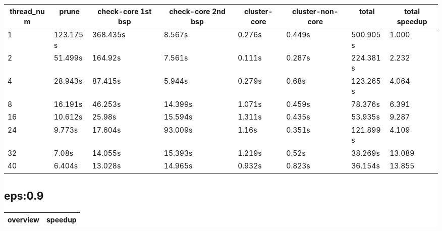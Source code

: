 
thread_num | prune | check-core 1st bsp | check-core 2nd bsp | cluster-core | cluster-non-core | total | total speedup
--- | --- | --- | --- | --- | --- | --- | ---
1 | 123.175s | 368.435s | 8.567s | 0.276s | 0.449s | 500.905s | 1.000
2 | 51.499s | 164.92s | 7.561s | 0.111s | 0.287s | 224.381s | 2.232
4 | 28.943s | 87.415s | 5.944s | 0.279s | 0.68s | 123.265s | 4.064
8 | 16.191s | 46.253s | 14.399s | 1.071s | 0.459s | 78.376s | 6.391
16 | 10.612s | 25.98s | 15.594s | 1.311s | 0.435s | 53.935s | 9.287
24 | 9.773s | 17.604s | 93.009s | 1.16s | 0.351s | 121.899s | 4.109
32 | 7.08s | 14.055s | 15.393s | 1.219s | 0.52s | 38.269s | 13.089
40 | 6.404s | 13.028s | 14.965s | 0.932s | 0.823s | 36.154s | 13.855

## eps:0.9

overview | speedup
--- | ---